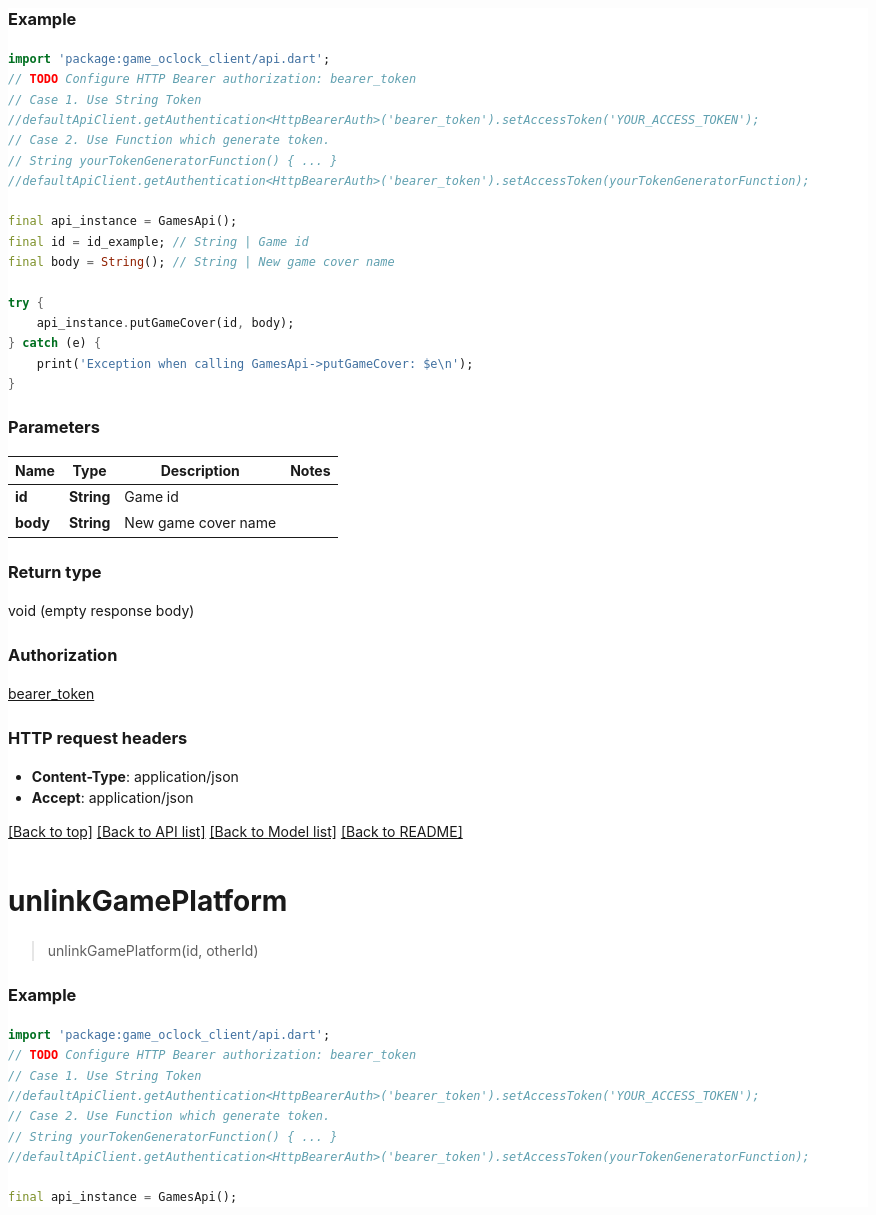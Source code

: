 ### Example
```dart
import 'package:game_oclock_client/api.dart';
// TODO Configure HTTP Bearer authorization: bearer_token
// Case 1. Use String Token
//defaultApiClient.getAuthentication<HttpBearerAuth>('bearer_token').setAccessToken('YOUR_ACCESS_TOKEN');
// Case 2. Use Function which generate token.
// String yourTokenGeneratorFunction() { ... }
//defaultApiClient.getAuthentication<HttpBearerAuth>('bearer_token').setAccessToken(yourTokenGeneratorFunction);

final api_instance = GamesApi();
final id = id_example; // String | Game id
final body = String(); // String | New game cover name

try {
    api_instance.putGameCover(id, body);
} catch (e) {
    print('Exception when calling GamesApi->putGameCover: $e\n');
}
```

### Parameters

Name | Type | Description  | Notes
------------- | ------------- | ------------- | -------------
 **id** | **String**| Game id | 
 **body** | **String**| New game cover name | 

### Return type

void (empty response body)

### Authorization

[bearer_token](../README.md#bearer_token)

### HTTP request headers

 - **Content-Type**: application/json
 - **Accept**: application/json

[[Back to top]](#) [[Back to API list]](../README.md#documentation-for-api-endpoints) [[Back to Model list]](../README.md#documentation-for-models) [[Back to README]](../README.md)

# **unlinkGamePlatform**
> unlinkGamePlatform(id, otherId)



### Example
```dart
import 'package:game_oclock_client/api.dart';
// TODO Configure HTTP Bearer authorization: bearer_token
// Case 1. Use String Token
//defaultApiClient.getAuthentication<HttpBearerAuth>('bearer_token').setAccessToken('YOUR_ACCESS_TOKEN');
// Case 2. Use Function which generate token.
// String yourTokenGeneratorFunction() { ... }
//defaultApiClient.getAuthentication<HttpBearerAuth>('bearer_token').setAccessToken(yourTokenGeneratorFunction);

final api_instance = GamesApi();
```